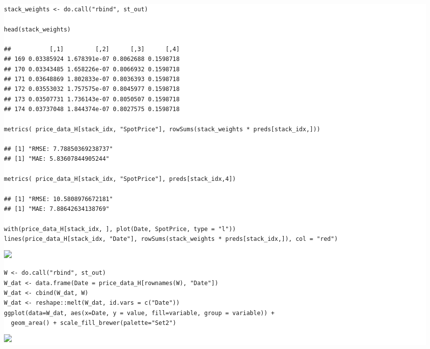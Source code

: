     stack_weights <- do.call("rbind", st_out)

    head(stack_weights)

    ##           [,1]         [,2]      [,3]      [,4]
    ## 169 0.03385924 1.678391e-07 0.8062688 0.1598718
    ## 170 0.03343485 1.658226e-07 0.8066932 0.1598718
    ## 171 0.03648869 1.802833e-07 0.8036393 0.1598718
    ## 172 0.03553032 1.757575e-07 0.8045977 0.1598718
    ## 173 0.03507731 1.736143e-07 0.8050507 0.1598718
    ## 174 0.03737048 1.844374e-07 0.8027575 0.1598718

    metrics( price_data_H[stack_idx, "SpotPrice"], rowSums(stack_weights * preds[stack_idx,]))

    ## [1] "RMSE: 7.78850369238737"
    ## [1] "MAE: 5.83607844905244"

    metrics( price_data_H[stack_idx, "SpotPrice"], preds[stack_idx,4])

    ## [1] "RMSE: 10.5808976672181"
    ## [1] "MAE: 7.88642634138769"

    with(price_data_H[stack_idx, ], plot(Date, SpotPrice, type = "l"))
    lines(price_data_H[stack_idx, "Date"], rowSums(stack_weights * preds[stack_idx,]), col = "red")

![](forecasting_notebook_files/figure-markdown_strict/unnamed-chunk-23-1.png)

    W <- do.call("rbind", st_out)
    W_dat <- data.frame(Date = price_data_H[rownames(W), "Date"])
    W_dat <- cbind(W_dat, W)
    W_dat <- reshape::melt(W_dat, id.vars = c("Date"))
    ggplot(data=W_dat, aes(x=Date, y = value, fill=variable, group = variable)) +
      geom_area() + scale_fill_brewer(palette="Set2")

![](forecasting_notebook_files/figure-markdown_strict/unnamed-chunk-24-1.png)
